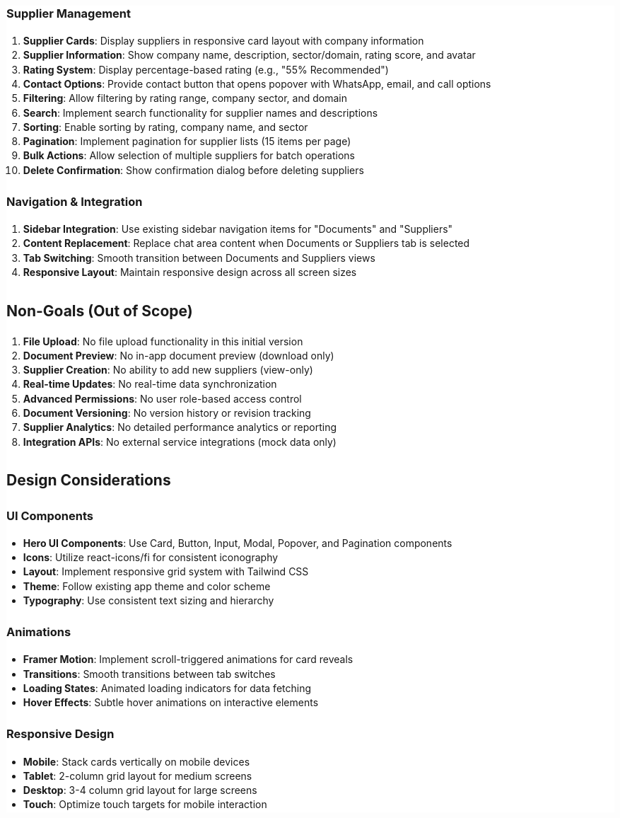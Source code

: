 ### Supplier Management
1. **Supplier Cards**: Display suppliers in responsive card layout with company information
2. **Supplier Information**: Show company name, description, sector/domain, rating score, and avatar
3. **Rating System**: Display percentage-based rating (e.g., "55% Recommended")
4. **Contact Options**: Provide contact button that opens popover with WhatsApp, email, and call options
5. **Filtering**: Allow filtering by rating range, company sector, and domain
6. **Search**: Implement search functionality for supplier names and descriptions
7. **Sorting**: Enable sorting by rating, company name, and sector
8. **Pagination**: Implement pagination for supplier lists (15 items per page)
9. **Bulk Actions**: Allow selection of multiple suppliers for batch operations
10. **Delete Confirmation**: Show confirmation dialog before deleting suppliers

### Navigation & Integration
1. **Sidebar Integration**: Use existing sidebar navigation items for "Documents" and "Suppliers"
2. **Content Replacement**: Replace chat area content when Documents or Suppliers tab is selected
3. **Tab Switching**: Smooth transition between Documents and Suppliers views
4. **Responsive Layout**: Maintain responsive design across all screen sizes

## Non-Goals (Out of Scope)

1. **File Upload**: No file upload functionality in this initial version
2. **Document Preview**: No in-app document preview (download only)
3. **Supplier Creation**: No ability to add new suppliers (view-only)
4. **Real-time Updates**: No real-time data synchronization
5. **Advanced Permissions**: No user role-based access control
6. **Document Versioning**: No version history or revision tracking
7. **Supplier Analytics**: No detailed performance analytics or reporting
8. **Integration APIs**: No external service integrations (mock data only)

## Design Considerations

### UI Components
- **Hero UI Components**: Use Card, Button, Input, Modal, Popover, and Pagination components
- **Icons**: Utilize react-icons/fi for consistent iconography
- **Layout**: Implement responsive grid system with Tailwind CSS
- **Theme**: Follow existing app theme and color scheme
- **Typography**: Use consistent text sizing and hierarchy

### Animations
- **Framer Motion**: Implement scroll-triggered animations for card reveals
- **Transitions**: Smooth transitions between tab switches
- **Loading States**: Animated loading indicators for data fetching
- **Hover Effects**: Subtle hover animations on interactive elements

### Responsive Design
- **Mobile**: Stack cards vertically on mobile devices
- **Tablet**: 2-column grid layout for medium screens
- **Desktop**: 3-4 column grid layout for large screens
- **Touch**: Optimize touch targets for mobile interaction
